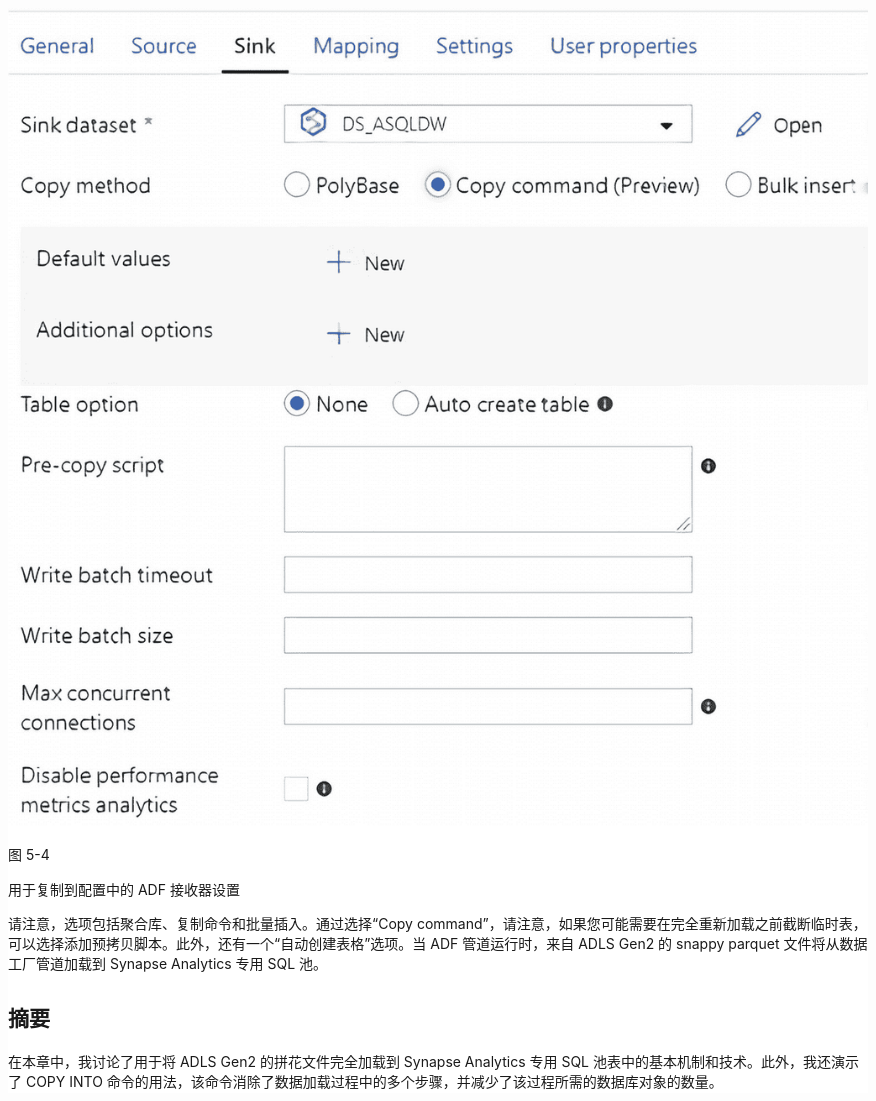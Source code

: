 ![img/511918_1_En_5_Fig4_HTML.png](img/511918_1_En_5_Fig4_HTML.png)

图 5-4

用于复制到配置中的 ADF 接收器设置

请注意，选项包括聚合库、复制命令和批量插入。通过选择“Copy command”，请注意，如果您可能需要在完全重新加载之前截断临时表，可以选择添加预拷贝脚本。此外，还有一个“自动创建表格”选项。当 ADF 管道运行时，来自 ADLS Gen2 的 snappy parquet 文件将从数据工厂管道加载到 Synapse Analytics 专用 SQL 池。

## 摘要

在本章中，我讨论了用于将 ADLS Gen2 的拼花文件完全加载到 Synapse Analytics 专用 SQL 池表中的基本机制和技术。此外，我还演示了 COPY INTO 命令的用法，该命令消除了数据加载过程中的多个步骤，并减少了该过程所需的数据库对象的数量。